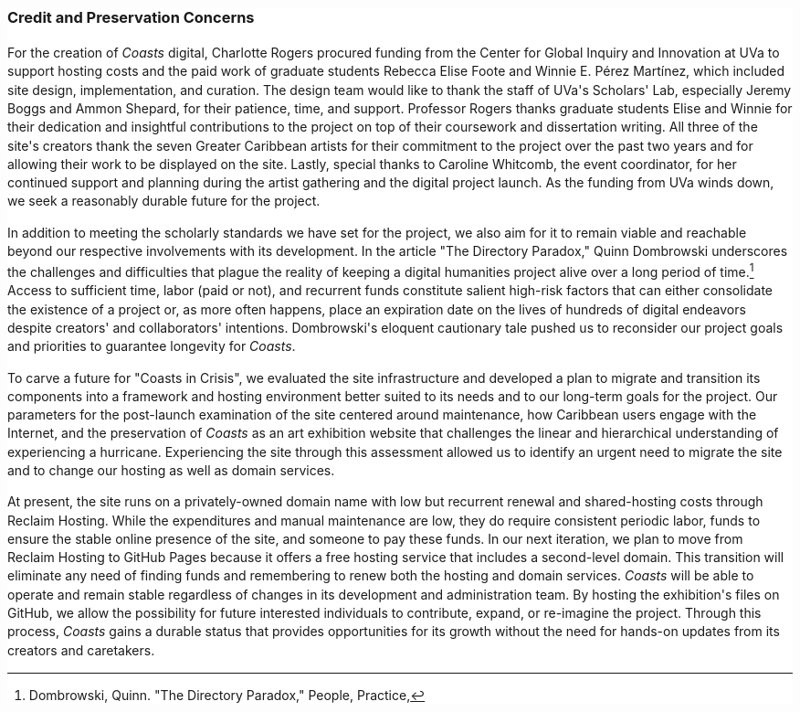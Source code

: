 ### Credit and Preservation Concerns

For the creation of *Coasts* digital, Charlotte Rogers procured funding
from the Center for Global Inquiry and Innovation at UVa to support
hosting costs and the paid work of graduate students Rebecca Elise Foote
and Winnie E. Pérez Martínez, which included site design,
implementation, and curation. The design team would like to thank the
staff of UVa's Scholars' Lab, especially Jeremy Boggs and Ammon Shepard,
for their patience, time, and support. Professor Rogers thanks graduate
students Elise and Winnie for their dedication and insightful
contributions to the project on top of their coursework and dissertation
writing. All three of the site's creators thank the seven Greater
Caribbean artists for their commitment to the project over the past two
years and for allowing their work to be displayed on the site. Lastly,
special thanks to Caroline Whitcomb, the event coordinator, for her
continued support and planning during the artist gathering and the
digital project launch. As the funding from UVa winds down, we seek a
reasonably durable future for the project.

In addition to meeting the scholarly standards we have set for the
project, we also aim for it to remain viable and reachable beyond our
respective involvements with its development. In the article "The
Directory Paradox," Quinn Dombrowski underscores the challenges and
difficulties that plague the reality of keeping a digital humanities
project alive over a long period of time.[^7] Access to sufficient time,
labor (paid or not), and recurrent funds constitute salient high-risk
factors that can either consolidate the existence of a project or, as
more often happens, place an expiration date on the lives of hundreds of
digital endeavors despite creators' and collaborators' intentions.
Dombrowski's eloquent cautionary tale pushed us to reconsider our
project goals and priorities to guarantee longevity for *Coasts*.

To carve a future for "Coasts in Crisis", we evaluated the site
infrastructure and developed a plan to migrate and transition its
components into a framework and hosting environment better suited to its
needs and to our long-term goals for the project. Our parameters for the
post-launch examination of the site centered around maintenance, how
Caribbean users engage with the Internet, and the preservation of
*Coasts* as an art exhibition website that challenges the linear and
hierarchical understanding of experiencing a hurricane. Experiencing the
site through this assessment allowed us to identify an urgent need to
migrate the site and to change our hosting as well as domain services.

At present, the site runs on a privately-owned domain name with low but
recurrent renewal and shared-hosting costs through Reclaim Hosting.
While the expenditures and manual maintenance are low, they do require
consistent periodic labor, funds to ensure the stable online presence of
the site, and someone to pay these funds. In our next iteration, we plan
to move from Reclaim Hosting to GitHub Pages because it offers a free
hosting service that includes a second-level domain. This transition
will eliminate any need of finding funds and remembering to renew both
the hosting and domain services. *Coasts* will be able to operate and
remain stable regardless of changes in its development and
administration team. By hosting the exhibition's files on GitHub, we
allow the possibility for future interested individuals to contribute,
expand, or re-imagine the project. Through this process, *Coasts* gains
a durable status that provides opportunities for its growth without the
need for hands-on updates from its creators and caretakers.


[^1]: This section of the essay draws on Charlotte Rogers' forthcoming
[^2]: Kishore, Nishant Domingo Marqués, Ayesha Mahmud, Mathew V. Kiang,
[^3]: Kenny, Caroline. "Trump Tosses Paper Towels in Puerto Rico Crowd."
[^4]: Willison, Charley E., Phillip M. Singer, Melissa S. Creary, and
[^5]: Ramírez-Aponte, Marianne. "The Importance of Politically Engaged
[^6]: Ortiz, Fernando. El huracán: su mitología y sus símbolos. Fondo de
[^7]: Dombrowski, Quinn. "The Directory Paradox," People, Practice,
[^8]: Here we draw from Winnie's experience growing up and living in
[^9]: Gil, Alex, and Élika Ortega. "Global Outlooks in Digital
[^10]: Warwick, Claire, Isabel Galina, Jon Rimmer, Melissa Terras, Ann
